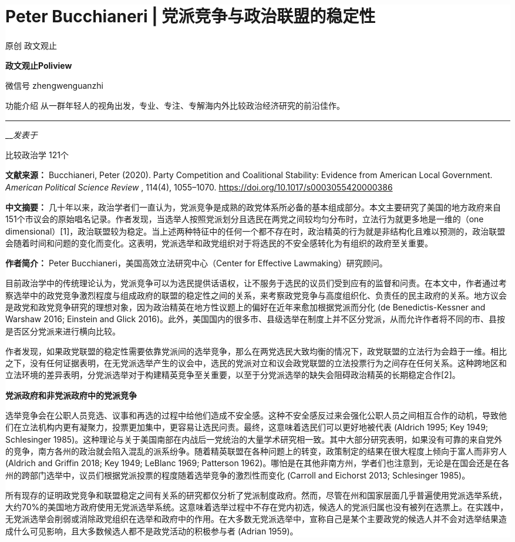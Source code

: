 

#  Peter Bucchianeri | 党派竞争与政治联盟的稳定性

原创 政文观止 

**政文观止Poliview** 

微信号 zhengwenguanzhi

功能介绍 从一群年轻人的视角出发，专业、专注、专解海内外比较政治经济研究的前沿佳作。

____

___发表于_

比较政治学 121个

**文献来源：** Bucchianeri, Peter (2020). Party Competition and Coalitional
Stability: Evidence from American Local Government. _American Political
Science Review_ , 114(4), 1055–1070. https://doi.org/10.1017/s0003055420000386  

  

 **中文摘要：**
几十年以来，政治学者们一直认为，党派竞争是成熟的政党体系所必备的基本组成部分。本文主要研究了美国的地方政府来自151个市议会的原始唱名记录。作者发现，当选举人按照党派划分且选民在两党之间较均匀分布时，立法行为就更多地是一维的（one
dimensional）[1]，政治联盟较为稳定。当上述两种特征中的任何一个都不存在时，政治精英的行为就是非结构化且难以预测的，政治联盟会随着时间和问题的变化而变化。这表明，党派选举和政党组织对于将选民的不安全感转化为有组织的政府至关重要。

  

 **作者简介：** Peter Bucchianeri，美国高效立法研究中心（Center for Effective Lawmaking）研究顾问。

目前政治学中的传统理论认为，党派竞争可以为选民提供话语权，让不服务于选民的议员们受到应有的监督和问责。在本文中，作者通过考察选举中的政党竞争激烈程度与组成政府的联盟的稳定性之间的关系，来考察政党竞争与高度组织化、负责任的民主政府的关系。地方议会是政党和政党竞争研究的理想对象，因为政治精英在地方性议题上的偏好在近年来愈加根据党派而分化
(de Benedictis-Kessner and Warshaw 2016; Einstein and Glick
2016)。此外，美国国内的很多市、县级选举在制度上并不区分党派，从而允许作者将不同的市、县按是否区分党派来进行横向比较。

作者发现，如果政党联盟的稳定性需要依靠党派间的选举竞争，那么在两党选民大致均衡的情况下，政党联盟的立法行为会趋于一维。相比之下，没有任何证据表明，在无党派选举产生的议会中，选民的党派对立和议会政党联盟的立法投票行为之间存在任何关系。这种跨地区和立法环境的差异表明，分党派选举对于构建精英竞争至关重要，以至于分党派选举的缺失会阻碍政治精英的长期稳定合作[2]。

  

 **党派政府和非党派政府中的党派竞争**

选举竞争会在公职人员竞选、议事和再选的过程中给他们造成不安全感。这种不安全感反过来会强化公职人员之间相互合作的动机，导致他们在立法机构内更有凝聚力，投票更加集中，更容易让选民问责。最终，这意味着选民们可以更好地被代表
(Aldrich 1995; Key 1949; Schlesinger
1985)。这种理论与关于美国南部在内战后一党统治的大量学术研究相一致。其中大部分研究表明，如果没有可靠的来自党外的竞争，南方各州的政治就会陷入混乱的派系纷争。随着精英联盟在各种问题上的转变，政策制定的结果在很大程度上倾向于富人而非穷人
(Aldrich and Griffin 2018; Key 1949; LeBlanc 1969; Patterson
1962)。哪怕是在其他非南方州，学者们也注意到，无论是在国会还是在各州的跨部门选举中，议员们根据党派投票的程度随着选举竞争的激烈性而变化 (Carroll
and Eichorst 2013; Schlesinger 1985)。

  

所有现存的证明政党竞争和联盟稳定之间有关系的研究都仅分析了党派制度政府。然而，尽管在州和国家层面几乎普遍使用党派选举系统，大约70%的美国地方政府使用无党派选举系统。这意味着选举过程中不存在党内初选，候选人的党派归属也没有被列在选票上。在实践中，无党派选举会削弱或消除政党组织在选举和政府中的作用。在大多数无党派选举中，宣称自己是某个主要政党的候选人并不会对选举结果造成什么可见影响，且大多数候选人都不是政党活动的积极参与者
(Adrian 1959)。
